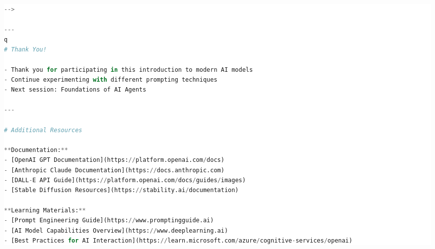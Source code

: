    ```python
-->

---
q
# Thank You!

- Thank you for participating in this introduction to modern AI models
- Continue experimenting with different prompting techniques
- Next session: Foundations of AI Agents

---

# Additional Resources

**Documentation:**
- [OpenAI GPT Documentation](https://platform.openai.com/docs)
- [Anthropic Claude Documentation](https://docs.anthropic.com)
- [DALL-E API Guide](https://platform.openai.com/docs/guides/images)
- [Stable Diffusion Resources](https://stability.ai/documentation)

**Learning Materials:**
- [Prompt Engineering Guide](https://www.promptingguide.ai)
- [AI Model Capabilities Overview](https://www.deeplearning.ai)
- [Best Practices for AI Interaction](https://learn.microsoft.com/azure/cognitive-services/openai)
